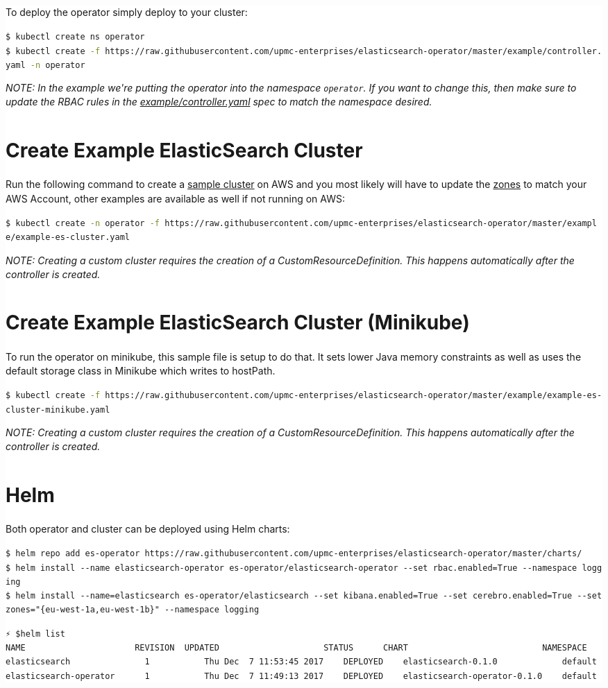 To deploy the operator simply deploy to your cluster:

```bash
$ kubectl create ns operator
$ kubectl create -f https://raw.githubusercontent.com/upmc-enterprises/elasticsearch-operator/master/example/controller.yaml -n operator
```

_NOTE: In the example we're putting the operator into the namespace `operator`. If you want to change this, then make sure to update the RBAC rules in the [example/controller.yaml](example/controller.yaml
 ) spec to match the namespace desired._

# Create Example ElasticSearch Cluster

Run the following command to create a [sample cluster](example/example-es-cluster.yaml) on AWS and you most likely will have to update the [zones](example/example-es-cluster.yaml#L16) to match your AWS Account, other examples are available as well if not running on AWS: 

```bash
$ kubectl create -n operator -f https://raw.githubusercontent.com/upmc-enterprises/elasticsearch-operator/master/example/example-es-cluster.yaml
```
_NOTE: Creating a custom cluster requires the creation of a CustomResourceDefinition. This happens automatically after the controller is created._

# Create Example ElasticSearch Cluster (Minikube)

To run the operator on minikube, this sample file is setup to do that. It sets lower Java memory constraints as well as uses the default storage class in Minikube which writes to hostPath.

```bash
$ kubectl create -f https://raw.githubusercontent.com/upmc-enterprises/elasticsearch-operator/master/example/example-es-cluster-minikube.yaml
```
_NOTE: Creating a custom cluster requires the creation of a CustomResourceDefinition. This happens automatically after the controller is created._

# Helm

Both operator and cluster can be deployed using Helm charts:

```
$ helm repo add es-operator https://raw.githubusercontent.com/upmc-enterprises/elasticsearch-operator/master/charts/
$ helm install --name elasticsearch-operator es-operator/elasticsearch-operator --set rbac.enabled=True --namespace logging 
$ helm install --name=elasticsearch es-operator/elasticsearch --set kibana.enabled=True --set cerebro.enabled=True --set zones="{eu-west-1a,eu-west-1b}" --namespace logging
```
```  
⚡ $helm list
NAME      	              REVISION	UPDATED                 	STATUS  	CHART                       	NAMESPACE
elasticsearch	            1       	Thu Dec  7 11:53:45 2017	DEPLOYED	elasticsearch-0.1.0         	default
elasticsearch-operator  	1       	Thu Dec  7 11:49:13 2017	DEPLOYED	elasticsearch-operator-0.1.0	default
```
